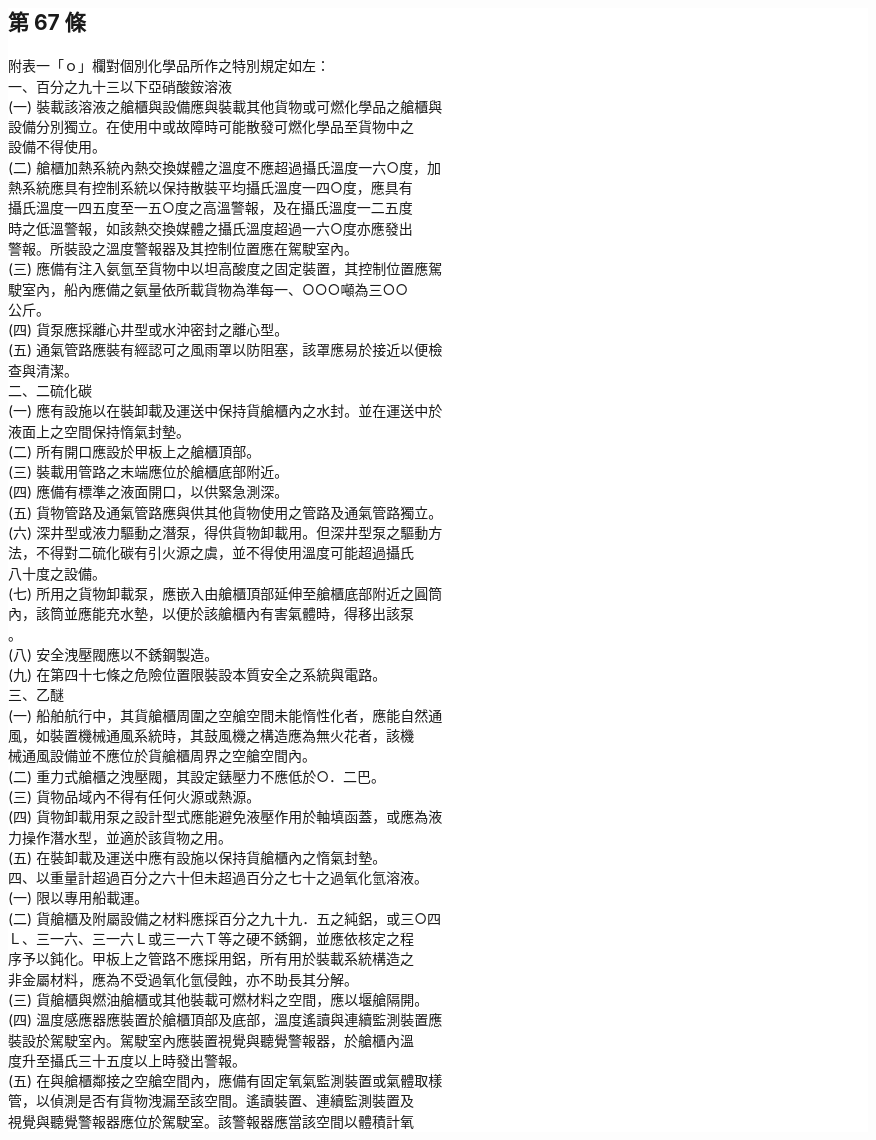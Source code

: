 第 67 條
--------
附表一「ｏ」欄對個別化學品所作之特別規定如左：  
一、百分之九十三以下亞硝酸銨溶液  
 (一) 裝載該溶液之艙櫃與設備應與裝載其他貨物或可燃化學品之艙櫃與  
      設備分別獨立。在使用中或故障時可能散發可燃化學品至貨物中之  
      設備不得使用。  
 (二) 艙櫃加熱系統內熱交換媒體之溫度不應超過攝氏溫度一六○度，加  
      熱系統應具有控制系統以保持散裝平均攝氏溫度一四○度，應具有  
      攝氏溫度一四五度至一五○度之高溫警報，及在攝氏溫度一二五度  
      時之低溫警報，如該熱交換媒體之攝氏溫度超過一六○度亦應發出  
      警報。所裝設之溫度警報器及其控制位置應在駕駛室內。  
 (三) 應備有注入氨氫至貨物中以坦高酸度之固定裝置，其控制位置應駕  
      駛室內，船內應備之氨量依所載貨物為準每一、○○○噸為三○○  
      公斤。  
 (四) 貨泵應採離心井型或水沖密封之離心型。  
 (五) 通氣管路應裝有經認可之風雨罩以防阻塞，該罩應易於接近以便檢  
      查與清潔。  
二、二硫化碳  
 (一) 應有設施以在裝卸載及運送中保持貨艙櫃內之水封。並在運送中於  
      液面上之空間保持惰氣封墊。  
 (二) 所有開口應設於甲板上之艙櫃頂部。  
 (三) 裝載用管路之末端應位於艙櫃底部附近。  
 (四) 應備有標準之液面開口，以供緊急測深。  
 (五) 貨物管路及通氣管路應與供其他貨物使用之管路及通氣管路獨立。  
 (六) 深井型或液力驅動之潛泵，得供貨物卸載用。但深井型泵之驅動方  
      法，不得對二硫化碳有引火源之虞，並不得使用溫度可能超過攝氏  
      八十度之設備。  
 (七) 所用之貨物卸載泵，應嵌入由艙櫃頂部延伸至艙櫃底部附近之圓筒  
      內，該筒並應能充水墊，以便於該艙櫃內有害氣體時，得移出該泵  
      。  
 (八) 安全洩壓閥應以不銹鋼製造。  
 (九) 在第四十七條之危險位置限裝設本質安全之系統與電路。  
三、乙醚  
 (一) 船舶航行中，其貨艙櫃周圍之空艙空間未能惰性化者，應能自然通  
      風，如裝置機械通風系統時，其鼓風機之構造應為無火花者，該機  
      械通風設備並不應位於貨艙櫃周界之空艙空間內。  
 (二) 重力式艙櫃之洩壓閥，其設定錶壓力不應低於○．二巴。  
 (三) 貨物品域內不得有任何火源或熱源。  
 (四) 貨物卸載用泵之設計型式應能避免液壓作用於軸填函蓋，或應為液  
      力操作潛水型，並適於該貨物之用。  
 (五) 在裝卸載及運送中應有設施以保持貨艙櫃內之惰氣封墊。  
四、以重量計超過百分之六十但未超過百分之七十之過氧化氫溶液。  
 (一) 限以專用船載運。  
 (二) 貨艙櫃及附屬設備之材料應採百分之九十九．五之純鋁，或三○四  
      Ｌ、三一六、三一六Ｌ或三一六Ｔ等之硬不銹鋼，並應依核定之程  
      序予以鈍化。甲板上之管路不應採用鋁，所有用於裝載系統構造之  
      非金屬材料，應為不受過氧化氫侵蝕，亦不助長其分解。  
 (三) 貨艙櫃與燃油艙櫃或其他裝載可燃材料之空間，應以堰艙隔開。  
 (四) 溫度感應器應裝置於艙櫃頂部及底部，溫度遙讀與連續監測裝置應  
      裝設於駕駛室內。駕駛室內應裝置視覺與聽覺警報器，於艙櫃內溫  
      度升至攝氏三十五度以上時發出警報。  
 (五) 在與艙櫃鄰接之空艙空間內，應備有固定氧氣監測裝置或氣體取樣  
      管，以偵測是否有貨物洩漏至該空間。遙讀裝置、連續監測裝置及  
      視覺與聽覺警報器應位於駕駛室。該警報器應當該空間以體積計氧  
